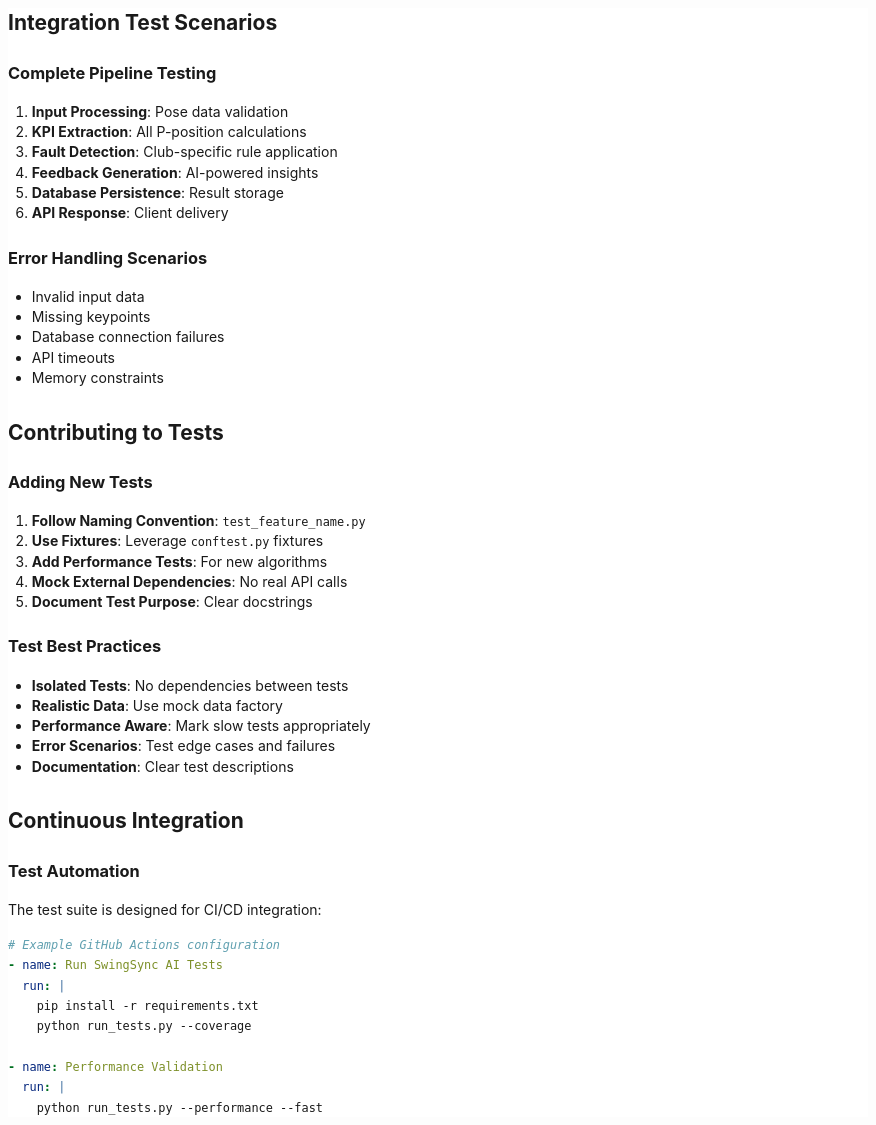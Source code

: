 ## Integration Test Scenarios

### Complete Pipeline Testing
1. **Input Processing**: Pose data validation
2. **KPI Extraction**: All P-position calculations
3. **Fault Detection**: Club-specific rule application
4. **Feedback Generation**: AI-powered insights
5. **Database Persistence**: Result storage
6. **API Response**: Client delivery

### Error Handling Scenarios
- Invalid input data
- Missing keypoints
- Database connection failures
- API timeouts
- Memory constraints

## Contributing to Tests

### Adding New Tests
1. **Follow Naming Convention**: `test_feature_name.py`
2. **Use Fixtures**: Leverage `conftest.py` fixtures
3. **Add Performance Tests**: For new algorithms
4. **Mock External Dependencies**: No real API calls
5. **Document Test Purpose**: Clear docstrings

### Test Best Practices
- **Isolated Tests**: No dependencies between tests
- **Realistic Data**: Use mock data factory
- **Performance Aware**: Mark slow tests appropriately
- **Error Scenarios**: Test edge cases and failures
- **Documentation**: Clear test descriptions

## Continuous Integration

### Test Automation
The test suite is designed for CI/CD integration:

```yaml
# Example GitHub Actions configuration
- name: Run SwingSync AI Tests
  run: |
    pip install -r requirements.txt
    python run_tests.py --coverage
    
- name: Performance Validation
  run: |
    python run_tests.py --performance --fast
```
